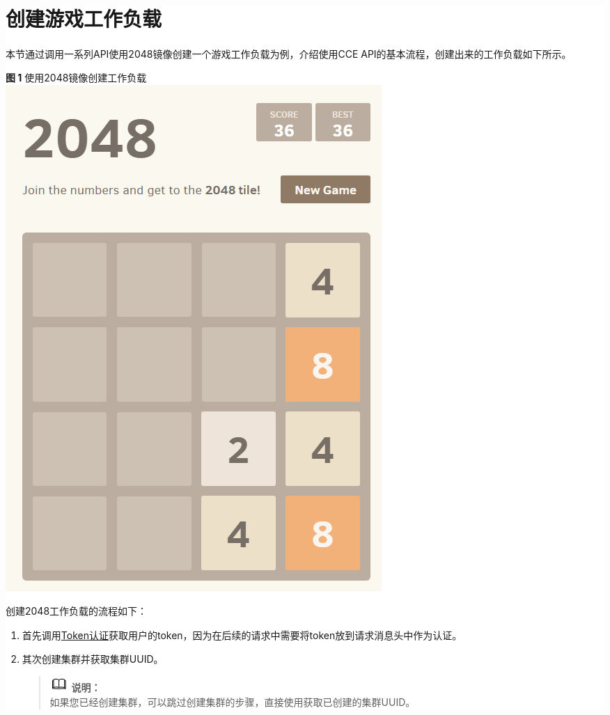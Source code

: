 # 创建游戏工作负载<a name="cce_02_0237"></a>

本节通过调用一系列API使用2048镜像创建一个游戏工作负载为例，介绍使用CCE API的基本流程，创建出来的工作负载如下所示。

**图 1**  使用2048镜像创建工作负载<a name="fig7882172214119"></a>  
![](figures/使用2048镜像创建工作负载.png "使用2048镜像创建工作负载")

创建2048工作负载的流程如下：

1.  首先调用[Token认证](认证鉴权.md#section2417768214391)获取用户的token，因为在后续的请求中需要将token放到请求消息头中作为认证。
2.  其次创建集群并获取集群UUID。

    >![](public_sys-resources/icon-note.gif) **说明：**   
    >如果您已经创建集群，可以跳过创建集群的步骤，直接使用获取已创建的集群UUID。  
